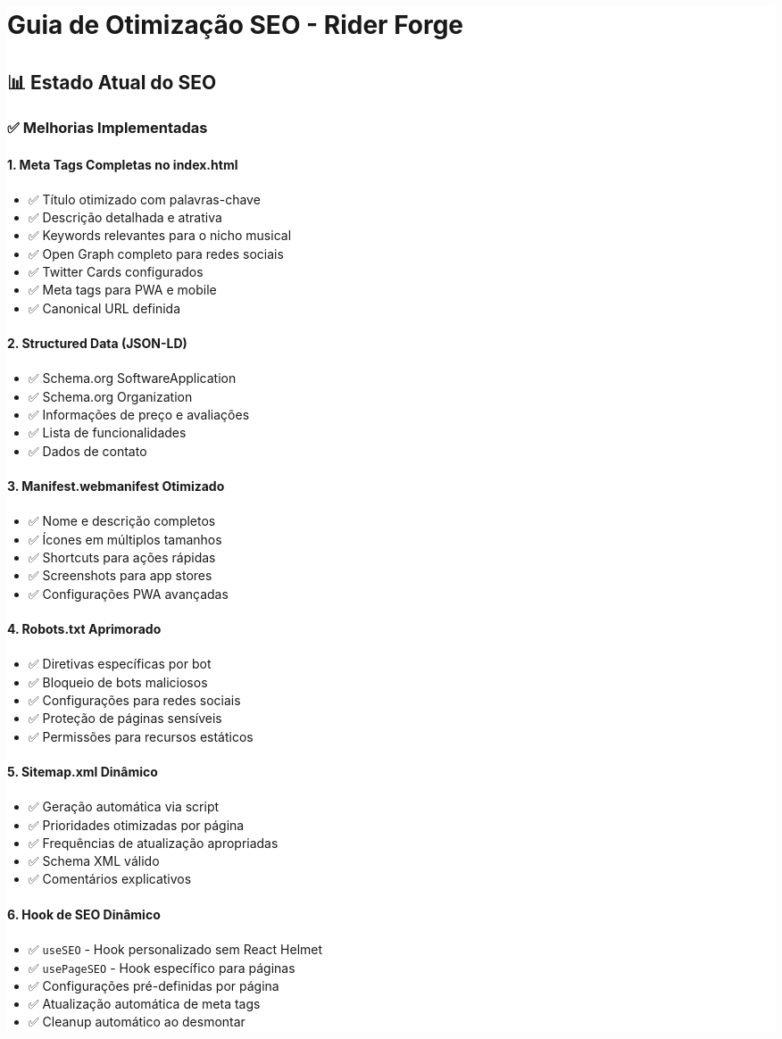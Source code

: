 # Guia de Otimização SEO - Rider Forge

## 📊 Estado Atual do SEO

### ✅ **Melhorias Implementadas**

#### 1. **Meta Tags Completas no index.html**
- ✅ Título otimizado com palavras-chave
- ✅ Descrição detalhada e atrativa
- ✅ Keywords relevantes para o nicho musical
- ✅ Open Graph completo para redes sociais
- ✅ Twitter Cards configurados
- ✅ Meta tags para PWA e mobile
- ✅ Canonical URL definida

#### 2. **Structured Data (JSON-LD)**
- ✅ Schema.org SoftwareApplication
- ✅ Schema.org Organization
- ✅ Informações de preço e avaliações
- ✅ Lista de funcionalidades
- ✅ Dados de contato

#### 3. **Manifest.webmanifest Otimizado**
- ✅ Nome e descrição completos
- ✅ Ícones em múltiplos tamanhos
- ✅ Shortcuts para ações rápidas
- ✅ Screenshots para app stores
- ✅ Configurações PWA avançadas

#### 4. **Robots.txt Aprimorado**
- ✅ Diretivas específicas por bot
- ✅ Bloqueio de bots maliciosos
- ✅ Configurações para redes sociais
- ✅ Proteção de páginas sensíveis
- ✅ Permissões para recursos estáticos

#### 5. **Sitemap.xml Dinâmico**
- ✅ Geração automática via script
- ✅ Prioridades otimizadas por página
- ✅ Frequências de atualização apropriadas
- ✅ Schema XML válido
- ✅ Comentários explicativos

#### 6. **Hook de SEO Dinâmico**
- ✅ `useSEO` - Hook personalizado sem React Helmet
- ✅ `usePageSEO` - Hook específico para páginas
- ✅ Configurações pré-definidas por página
- ✅ Atualização automática de meta tags
- ✅ Cleanup automático ao desmontar
